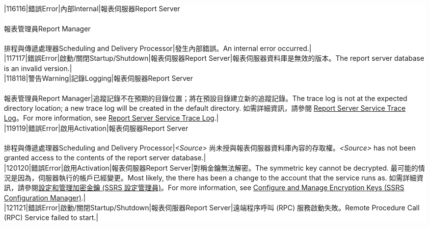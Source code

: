 |<span data-ttu-id="2e277-179">116</span><span class="sxs-lookup"><span data-stu-id="2e277-179">116</span></span>|<span data-ttu-id="2e277-180">錯誤</span><span class="sxs-lookup"><span data-stu-id="2e277-180">Error</span></span>|<span data-ttu-id="2e277-181">內部</span><span class="sxs-lookup"><span data-stu-id="2e277-181">Internal</span></span>|<span data-ttu-id="2e277-182">報表伺服器</span><span class="sxs-lookup"><span data-stu-id="2e277-182">Report Server</span></span><br /><br /> <span data-ttu-id="2e277-183">報表管理員</span><span class="sxs-lookup"><span data-stu-id="2e277-183">Report Manager</span></span><br /><br /> <span data-ttu-id="2e277-184">排程與傳遞處理器</span><span class="sxs-lookup"><span data-stu-id="2e277-184">Scheduling and Delivery Processor</span></span>|<span data-ttu-id="2e277-185">發生內部錯誤。</span><span class="sxs-lookup"><span data-stu-id="2e277-185">An internal error occurred.</span></span>|  
|<span data-ttu-id="2e277-186">117</span><span class="sxs-lookup"><span data-stu-id="2e277-186">117</span></span>|<span data-ttu-id="2e277-187">錯誤</span><span class="sxs-lookup"><span data-stu-id="2e277-187">Error</span></span>|<span data-ttu-id="2e277-188">啟動/關閉</span><span class="sxs-lookup"><span data-stu-id="2e277-188">Startup/Shutdown</span></span>|<span data-ttu-id="2e277-189">報表伺服器</span><span class="sxs-lookup"><span data-stu-id="2e277-189">Report Server</span></span>|<span data-ttu-id="2e277-190">報表伺服器資料庫是無效的版本。</span><span class="sxs-lookup"><span data-stu-id="2e277-190">The report server database is an invalid version.</span></span>|  
|<span data-ttu-id="2e277-191">118</span><span class="sxs-lookup"><span data-stu-id="2e277-191">118</span></span>|<span data-ttu-id="2e277-192">警告</span><span class="sxs-lookup"><span data-stu-id="2e277-192">Warning</span></span>|<span data-ttu-id="2e277-193">記錄</span><span class="sxs-lookup"><span data-stu-id="2e277-193">Logging</span></span>|<span data-ttu-id="2e277-194">報表伺服器</span><span class="sxs-lookup"><span data-stu-id="2e277-194">Report Server</span></span><br /><br /> <span data-ttu-id="2e277-195">報表管理員</span><span class="sxs-lookup"><span data-stu-id="2e277-195">Report Manager</span></span>|<span data-ttu-id="2e277-196">追蹤記錄不在預期的目錄位置；將在預設目錄建立新的追蹤記錄。</span><span class="sxs-lookup"><span data-stu-id="2e277-196">The trace log is not at the expected directory location; a new trace log will be created in the default directory.</span></span> <span data-ttu-id="2e277-197">如需詳細資訊，請參閱 [Report Server Service Trace Log](../report-server/report-server-service-trace-log.md)。</span><span class="sxs-lookup"><span data-stu-id="2e277-197">For more information, see [Report Server Service Trace Log](../report-server/report-server-service-trace-log.md).</span></span>|  
|<span data-ttu-id="2e277-198">119</span><span class="sxs-lookup"><span data-stu-id="2e277-198">119</span></span>|<span data-ttu-id="2e277-199">錯誤</span><span class="sxs-lookup"><span data-stu-id="2e277-199">Error</span></span>|<span data-ttu-id="2e277-200">啟用</span><span class="sxs-lookup"><span data-stu-id="2e277-200">Activation</span></span>|<span data-ttu-id="2e277-201">報表伺服器</span><span class="sxs-lookup"><span data-stu-id="2e277-201">Report Server</span></span><br /><br /> <span data-ttu-id="2e277-202">排程與傳遞處理器</span><span class="sxs-lookup"><span data-stu-id="2e277-202">Scheduling and Delivery Processor</span></span>|<span data-ttu-id="2e277-203">*\<Source>* 尚未授與報表伺服器資料庫內容的存取權。</span><span class="sxs-lookup"><span data-stu-id="2e277-203">*\<Source>* has not been granted access to the contents of the report server database.</span></span>|  
|<span data-ttu-id="2e277-204">120</span><span class="sxs-lookup"><span data-stu-id="2e277-204">120</span></span>|<span data-ttu-id="2e277-205">錯誤</span><span class="sxs-lookup"><span data-stu-id="2e277-205">Error</span></span>|<span data-ttu-id="2e277-206">啟用</span><span class="sxs-lookup"><span data-stu-id="2e277-206">Activation</span></span>|<span data-ttu-id="2e277-207">報表伺服器</span><span class="sxs-lookup"><span data-stu-id="2e277-207">Report Server</span></span>|<span data-ttu-id="2e277-208">對稱金鑰無法解密。</span><span class="sxs-lookup"><span data-stu-id="2e277-208">The symmetric key cannot be decrypted.</span></span> <span data-ttu-id="2e277-209">最可能的情況是因為，伺服器執行的帳戶已經變更。</span><span class="sxs-lookup"><span data-stu-id="2e277-209">Most likely, the there has been a change to the account that the service runs as.</span></span> <span data-ttu-id="2e277-210">如需詳細資訊，請參閱[設定和管理加密金鑰 &#40;SSRS 設定管理員&#41;](../install-windows/ssrs-encryption-keys-manage-encryption-keys.md)。</span><span class="sxs-lookup"><span data-stu-id="2e277-210">For more information, see [Configure and Manage Encryption Keys &#40;SSRS Configuration Manager&#41;](../install-windows/ssrs-encryption-keys-manage-encryption-keys.md).</span></span>|  
|<span data-ttu-id="2e277-211">121</span><span class="sxs-lookup"><span data-stu-id="2e277-211">121</span></span>|<span data-ttu-id="2e277-212">錯誤</span><span class="sxs-lookup"><span data-stu-id="2e277-212">Error</span></span>|<span data-ttu-id="2e277-213">啟動/關閉</span><span class="sxs-lookup"><span data-stu-id="2e277-213">Startup/Shutdown</span></span>|<span data-ttu-id="2e277-214">報表伺服器</span><span class="sxs-lookup"><span data-stu-id="2e277-214">Report Server</span></span>|<span data-ttu-id="2e277-215">遠端程序呼叫 (RPC) 服務啟動失敗。</span><span class="sxs-lookup"><span data-stu-id="2e277-215">Remote Procedure Call (RPC) Service failed to start.</span></span>|  